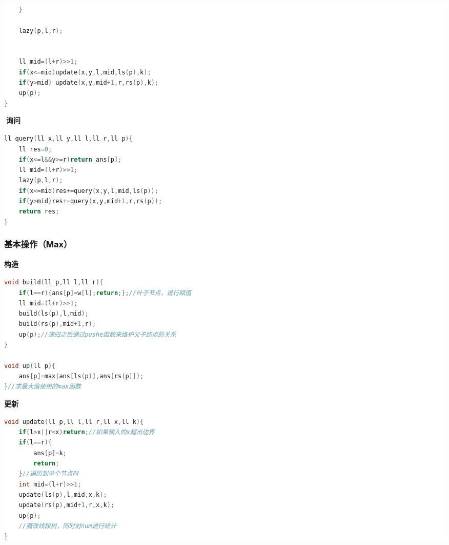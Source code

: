 ```c++
    }
    
    lazy(p,l,r);
    
    
    ll mid=(l+r)>>1;
    if(x<=mid)update(x,y,l,mid,ls(p),k);
    if(y>mid) update(x,y,mid+1,r,rs(p),k);
    up(p);
}
```

​	**询问**

```c++
ll query(ll x,ll y,ll l,ll r,ll p){
    ll res=0;
    if(x<=l&&y>=r)return ans[p];
    ll mid=(l+r)>>1;
    lazy(p,l,r);
    if(x<=mid)res+=query(x,y,l,mid,ls(p));
    if(y>mid)res+=query(x,y,mid+1,r,rs(p));
    return res;
}
```

### 基本操作（Max）

**构造**

```c++
void build(ll p,ll l,ll r){
    if(l==r){ans[p]=w[l];return;};//叶子节点，进行赋值
    ll mid=(l+r)>>1;
    build(ls(p),l,mid);
    build(rs(p),mid+1,r);
    up(p);//递归之后通过pushe函数来维护父子结点的关系
}

void up(ll p){
    ans[p]=max(ans[ls(p)],ans[rs(p)]);
}//求最大值使用的max函数
```

**更新**

```c++
void update(ll p,ll l,ll r,ll x,ll k){
    if(l>x||r<x)return;//如果输入的x超出边界
    if(l==r){
        ans[p]=k;
        return;
    }//遍历到单个节点时
    int mid=(l+r)>>1;
    update(ls(p),l,mid,x,k);
    update(rs(p),mid+1,r,x,k);
    up(p);
    //魔改线段树，同时对num进行统计
}
```

